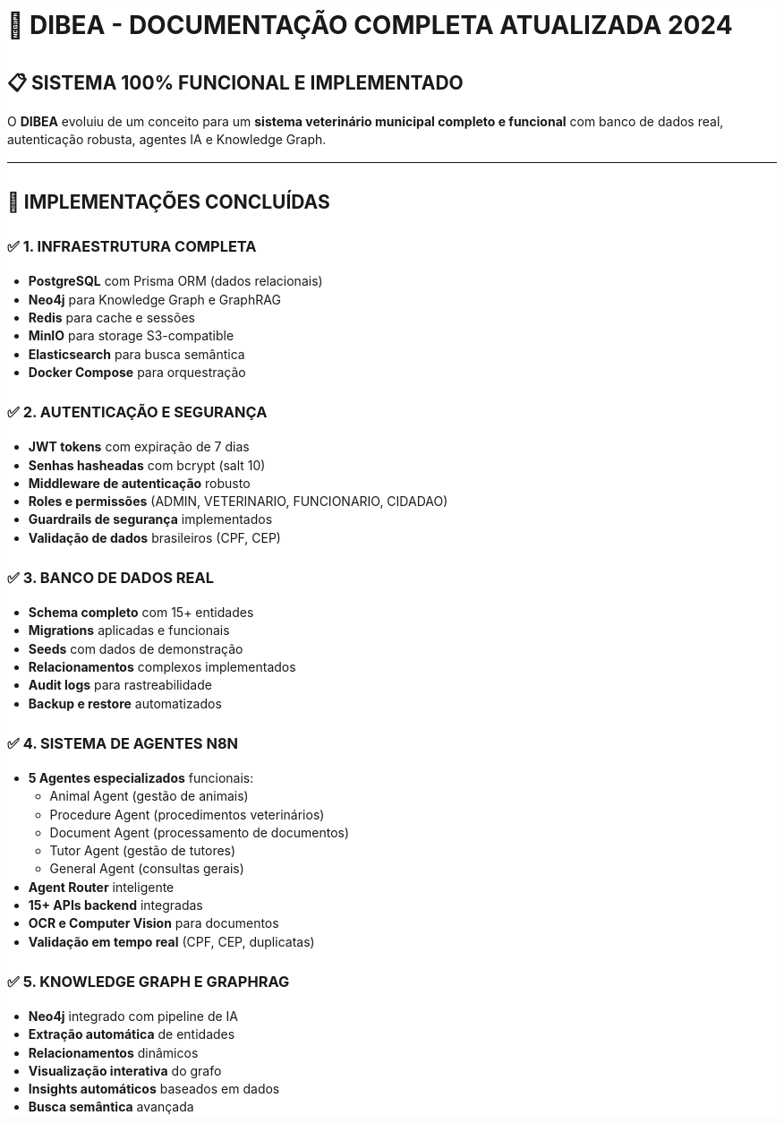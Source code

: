 # 🎉 DIBEA - DOCUMENTAÇÃO COMPLETA ATUALIZADA 2024

## 📋 **SISTEMA 100% FUNCIONAL E IMPLEMENTADO**

O **DIBEA** evoluiu de um conceito para um **sistema veterinário municipal completo e funcional** com banco de dados real, autenticação robusta, agentes IA e Knowledge Graph.

---

## 🚀 **IMPLEMENTAÇÕES CONCLUÍDAS**

### ✅ **1. INFRAESTRUTURA COMPLETA**
- **PostgreSQL** com Prisma ORM (dados relacionais)
- **Neo4j** para Knowledge Graph e GraphRAG
- **Redis** para cache e sessões
- **MinIO** para storage S3-compatible
- **Elasticsearch** para busca semântica
- **Docker Compose** para orquestração

### ✅ **2. AUTENTICAÇÃO E SEGURANÇA**
- **JWT tokens** com expiração de 7 dias
- **Senhas hasheadas** com bcrypt (salt 10)
- **Middleware de autenticação** robusto
- **Roles e permissões** (ADMIN, VETERINARIO, FUNCIONARIO, CIDADAO)
- **Guardrails de segurança** implementados
- **Validação de dados** brasileiros (CPF, CEP)

### ✅ **3. BANCO DE DADOS REAL**
- **Schema completo** com 15+ entidades
- **Migrations** aplicadas e funcionais
- **Seeds** com dados de demonstração
- **Relacionamentos** complexos implementados
- **Audit logs** para rastreabilidade
- **Backup e restore** automatizados

### ✅ **4. SISTEMA DE AGENTES N8N**
- **5 Agentes especializados** funcionais:
  - Animal Agent (gestão de animais)
  - Procedure Agent (procedimentos veterinários)
  - Document Agent (processamento de documentos)
  - Tutor Agent (gestão de tutores)
  - General Agent (consultas gerais)
- **Agent Router** inteligente
- **15+ APIs backend** integradas
- **OCR e Computer Vision** para documentos
- **Validação em tempo real** (CPF, CEP, duplicatas)

### ✅ **5. KNOWLEDGE GRAPH E GRAPHRAG**
- **Neo4j** integrado com pipeline de IA
- **Extração automática** de entidades
- **Relacionamentos** dinâmicos
- **Visualização interativa** do grafo
- **Insights automáticos** baseados em dados
- **Busca semântica** avançada
